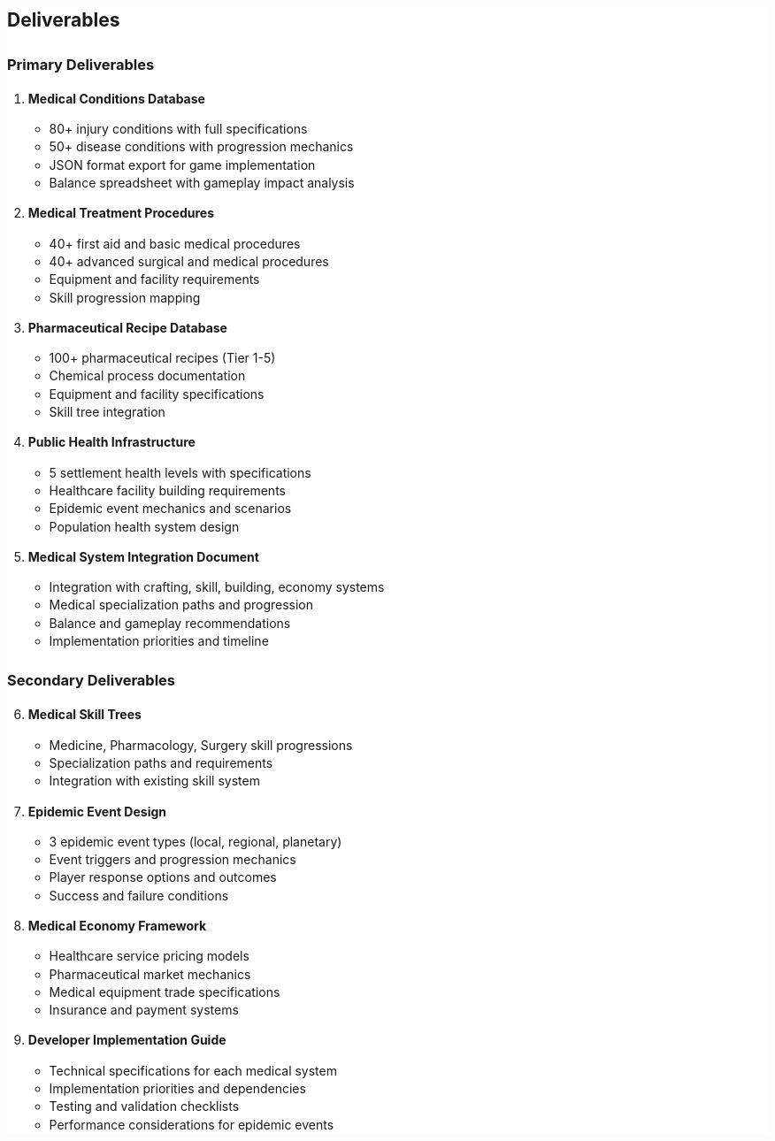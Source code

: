 ## Deliverables

### Primary Deliverables

1. **Medical Conditions Database**
   - 80+ injury conditions with full specifications
   - 50+ disease conditions with progression mechanics
   - JSON format export for game implementation
   - Balance spreadsheet with gameplay impact analysis

2. **Medical Treatment Procedures**
   - 40+ first aid and basic medical procedures
   - 40+ advanced surgical and medical procedures
   - Equipment and facility requirements
   - Skill progression mapping

3. **Pharmaceutical Recipe Database**
   - 100+ pharmaceutical recipes (Tier 1-5)
   - Chemical process documentation
   - Equipment and facility specifications
   - Skill tree integration

4. **Public Health Infrastructure**
   - 5 settlement health levels with specifications
   - Healthcare facility building requirements
   - Epidemic event mechanics and scenarios
   - Population health system design

5. **Medical System Integration Document**
   - Integration with crafting, skill, building, economy systems
   - Medical specialization paths and progression
   - Balance and gameplay recommendations
   - Implementation priorities and timeline

### Secondary Deliverables

6. **Medical Skill Trees**
   - Medicine, Pharmacology, Surgery skill progressions
   - Specialization paths and requirements
   - Integration with existing skill system

7. **Epidemic Event Design**
   - 3 epidemic event types (local, regional, planetary)
   - Event triggers and progression mechanics
   - Player response options and outcomes
   - Success and failure conditions

8. **Medical Economy Framework**
   - Healthcare service pricing models
   - Pharmaceutical market mechanics
   - Medical equipment trade specifications
   - Insurance and payment systems

9. **Developer Implementation Guide**
   - Technical specifications for each medical system
   - Implementation priorities and dependencies
   - Testing and validation checklists
   - Performance considerations for epidemic events

